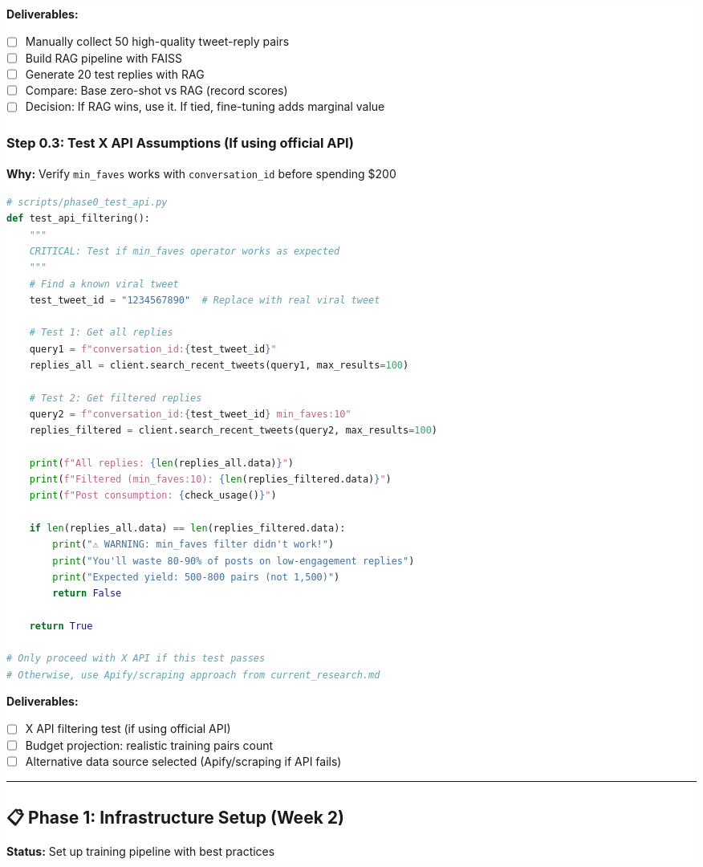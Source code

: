 **Deliverables:**
- [ ] Manually collect 50 high-quality tweet-reply pairs
- [ ] Build RAG pipeline with FAISS
- [ ] Generate 20 test replies with RAG
- [ ] Compare: Base zero-shot vs RAG (record scores)
- [ ] Decision: If RAG wins, use it. If tied, fine-tuning adds marginal value

### Step 0.3: Test X API Assumptions (If using official API)
**Why:** Verify `min_faves` works with `conversation_id` before spending $200

```python
# scripts/phase0_test_api.py
def test_api_filtering():
    """
    CRITICAL: Test if min_faves operator works as expected
    """
    # Find a known viral tweet
    test_tweet_id = "1234567890"  # Replace with real viral tweet
    
    # Test 1: Get all replies
    query1 = f"conversation_id:{test_tweet_id}"
    replies_all = client.search_recent_tweets(query1, max_results=100)
    
    # Test 2: Get filtered replies
    query2 = f"conversation_id:{test_tweet_id} min_faves:10"
    replies_filtered = client.search_recent_tweets(query2, max_results=100)
    
    print(f"All replies: {len(replies_all.data)}")
    print(f"Filtered (min_faves:10): {len(replies_filtered.data)}")
    print(f"Post consumption: {check_usage()}")
    
    if len(replies_all.data) == len(replies_filtered.data):
        print("⚠️ WARNING: min_faves filter didn't work!")
        print("You'll waste 80-90% of posts on low-engagement replies")
        print("Expected yield: 500-800 pairs (not 1,500)")
        return False
    
    return True

# Only proceed with X API if this test passes
# Otherwise, use Apify/scraping approach from current_research.md
```

**Deliverables:**
- [ ] X API filtering test (if using official API)
- [ ] Budget projection: realistic training pairs count
- [ ] Alternative data source selected (Apify/scraping if API fails)

---

## 📋 Phase 1: Infrastructure Setup (Week 2)
**Status:** Set up training pipeline with best practices
